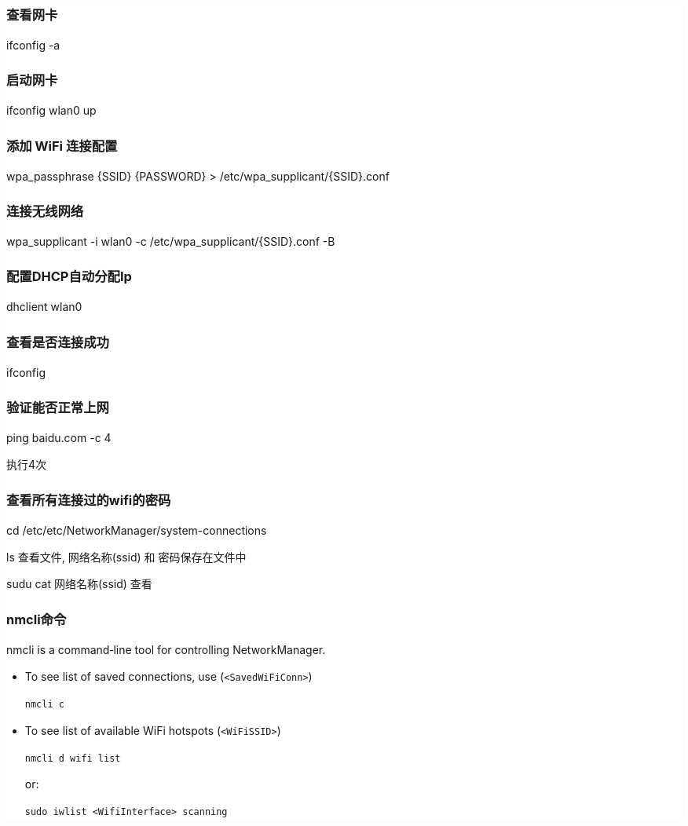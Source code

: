 ### 查看网卡

ifconfig -a

### 启动网卡

ifconfig wlan0 up

### 添加 WiFi 连接配置

wpa_passphrase {SSID} {PASSWORD} > /etc/wpa_supplicant/{SSID}.conf

### 连接无线网络

wpa_supplicant -i wlan0 -c /etc/wpa_supplicant/{SSID}.conf -B

### 配置DHCP自动分配Ip

dhclient wlan0

### 查看是否连接成功

ifconfig

### 验证能否正常上网

ping baidu.com -c 4

执行4次

### 查看所有连接过的wifi的密码

cd /etc/etc/NetworkManager/system-connections

ls 查看文件, 网络名称(ssid) 和 密码保存在文件中

sudu cat 网络名称(ssid) 查看

### nmcli命令

nmcli is a command‐line tool for controlling NetworkManager.

- To see list of saved connections, use (`<SavedWiFiConn>`)

  ```
  nmcli c
  ```

- To see list of available WiFi hotspots (`<WiFiSSID>`)

  ```
  nmcli d wifi list
  ```

  or:

  ```
  sudo iwlist <WifiInterface> scanning
  ```
